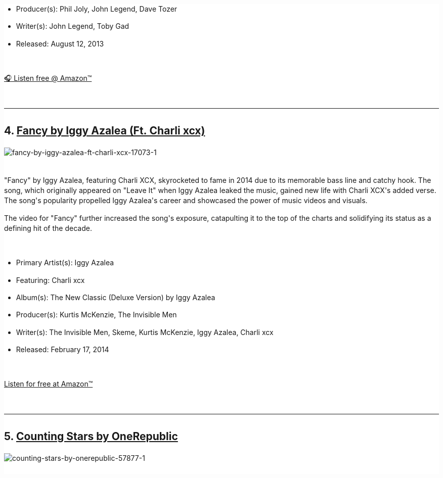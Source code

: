 - Producer(s): Phil Joly, John Legend, Dave Tozer

- Writer(s): John Legend, Toby Gad

- Released: August 12, 2013

<br>

[🎧 Listen free @ Amazon™](https://serp.ly/amazonprime)

<br>

<hr>

## 4. [Fancy by Iggy Azalea (Ft. Charli xcx)](https://serp.ly/amazon/Fancy+by%C2%A0Iggy%C2%A0Azalea+%28Ft.%C2%A0Charli%C2%A0xcx%29?i=digital-music)

<div class="image"><img alt="fancy-by-iggy-azalea-ft-charli-xcx-17073-1" height="540" src="https://imagedelivery.net/XRNHhJkVKCwA1q8dBxfEtw/fancy-by-iggy-azalea-ft-charli-xcx-17073-1/h=540,fit=pad,background=black"/></div>

<br>

"Fancy" by Iggy Azalea, featuring Charli XCX, skyrocketed to fame in 2014 due to its memorable bass line and catchy hook. The song, which originally appeared on "Leave It" when Iggy Azalea leaked the music, gained new life with Charli XCX's added verse. The song's popularity propelled Iggy Azalea's career and showcased the power of music videos and visuals.

The video for "Fancy" further increased the song's exposure, catapulting it to the top of the charts and solidifying its status as a defining hit of the decade.

<br>

- Primary Artist(s): Iggy Azalea

- Featuring: Charli xcx

- Album(s): The New Classic (Deluxe Version) by Iggy Azalea

- Producer(s): Kurtis McKenzie, The Invisible Men

- Writer(s): The Invisible Men, Skeme, Kurtis McKenzie, Iggy Azalea, Charli xcx

- Released: February 17, 2014

<br>

[Listen for free at Amazon™](https://serp.ly/amazonprime)

<br>

<hr>

## 5. [Counting Stars by OneRepublic](https://serp.ly/amazon/Counting+Stars+by%C2%A0OneRepublic?i=digital-music)

<div class="image"><img alt="counting-stars-by-onerepublic-57877-1" height="540" src="https://imagedelivery.net/XRNHhJkVKCwA1q8dBxfEtw/counting-stars-by-onerepublic-57877-1/h=540,fit=pad,background=black"/></div>

<br>
